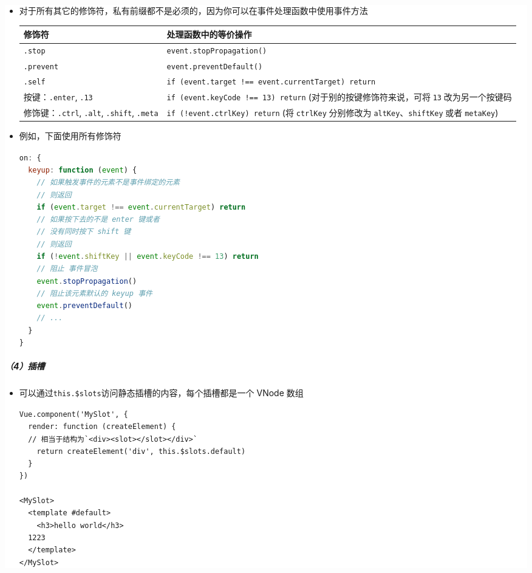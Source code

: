 
- 对于所有其它的修饰符，私有前缀都不是必须的，因为你可以在事件处理函数中使用事件方法

  | 修饰符                                    | 处理函数中的等价操作                               |
  | -------------------------------------- | ---------------------------------------- |
  | `.stop`                                | `event.stopPropagation()`                |
  | `.prevent`                             | `event.preventDefault()`                 |
  | `.self`                                | `if (event.target !== event.currentTarget) return` |
  | 按键：`.enter`, `.13`                     | `if (event.keyCode !== 13) return` (对于别的按键修饰符来说，可将 `13` 改为另一个按键码 |
  | 修饰键：`.ctrl`, `.alt`, `.shift`, `.meta` | `if (!event.ctrlKey) return` (将 `ctrlKey` 分别修改为 `altKey`、`shiftKey` 或者 `metaKey`) |


- 例如，下面使用所有修饰符

  ```js
  on: {
    keyup: function (event) {
      // 如果触发事件的元素不是事件绑定的元素
      // 则返回
      if (event.target !== event.currentTarget) return
      // 如果按下去的不是 enter 键或者
      // 没有同时按下 shift 键
      // 则返回
      if (!event.shiftKey || event.keyCode !== 13) return
      // 阻止 事件冒泡
      event.stopPropagation()
      // 阻止该元素默认的 keyup 事件
      event.preventDefault()
      // ...
    }
  }
  ```

##### （4）插槽

- 可以通过`this.$slots`访问静态插槽的内容，每个插槽都是一个 VNode 数组

  ```vue
  Vue.component('MySlot', {
    render: function (createElement) {
  	// 相当于结构为`<div><slot></slot></div>`
      return createElement('div', this.$slots.default)
    }
  })

  <MySlot>
    <template #default>
      <h3>hello world</h3>
  	1223
    </template>
  </MySlot>
  ```
